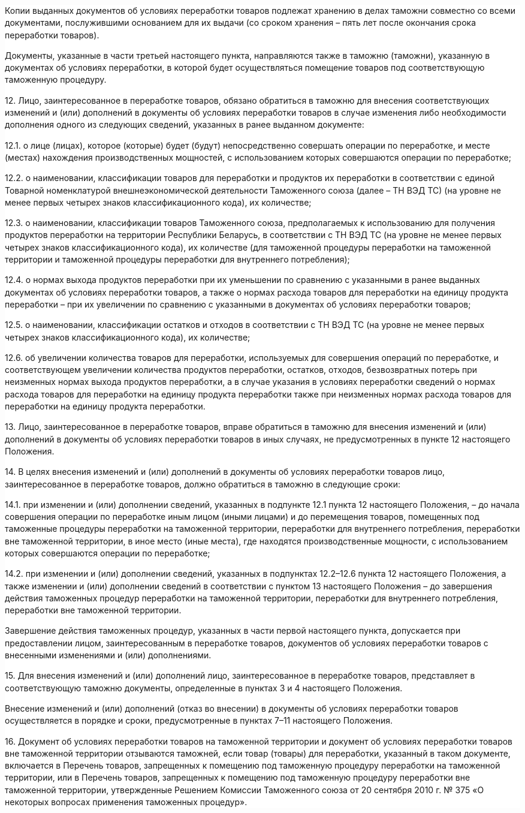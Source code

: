 <p>Копии выданных документов об условиях переработки товаров подлежат хранению в делах таможни совместно со всеми документами, послужившими основанием для их выдачи (со сроком хранения – пять лет после окончания срока переработки товаров).</p>
<p>Документы, указанные в части третьей настоящего пункта, направляются также в таможню (таможни), указанную в документах об условиях переработки, в которой будет осуществляться помещение товаров под соответствующую таможенную процедуру.</p>
<p>12. Лицо, заинтересованное в переработке товаров, обязано обратиться в таможню для внесения соответствующих изменений и (или) дополнений в документы об условиях переработки товаров в случае изменения либо необходимости дополнения одного из следующих сведений, указанных в ранее выданном документе:</p>
<p>12.1. о лице (лицах), которое (которые) будет (будут) непосредственно совершать операции по переработке, и месте (местах) нахождения производственных мощностей, с использованием которых совершаются операции по переработке;</p>
<p>12.2. о наименовании, классификации товаров для переработки и продуктов их переработки в соответствии с единой Товарной номенклатурой внешнеэкономической деятельности Таможенного союза (далее – ТН ВЭД ТС) (на уровне не менее первых четырех знаков классификационного кода), их количестве;</p>
<p>12.3. о наименовании, классификации товаров Таможенного союза, предполагаемых к использованию для получения продуктов переработки на территории Республики Беларусь, в соответствии с ТН ВЭД ТС (на уровне не менее первых четырех знаков классификационного кода), их количестве (для таможенной процедуры переработки на таможенной территории и таможенной процедуры переработки для внутреннего потребления);</p>
<p>12.4. о нормах выхода продуктов переработки при их уменьшении по сравнению с указанными в ранее выданных документах об условиях переработки товаров, а также о нормах расхода товаров для переработки на единицу продукта переработки – при их увеличении по сравнению с указанными в документах об условиях переработки товаров;</p>
<p>12.5. о наименовании, классификации остатков и отходов в соответствии с ТН ВЭД ТС (на уровне не менее первых четырех знаков классификационного кода), их количестве;</p>
<p>12.6. об увеличении количества товаров для переработки, используемых для совершения операций по переработке, и соответствующем увеличении количества продуктов переработки, остатков, отходов, безвозвратных потерь при неизменных нормах выхода продуктов переработки, а в случае указания в условиях переработки сведений о нормах расхода товаров для переработки на единицу продукта переработки также при неизменных нормах расхода товаров для переработки на единицу продукта переработки.</p>
<p>13. Лицо, заинтересованное в переработке товаров, вправе обратиться в таможню для внесения изменений и (или) дополнений в документы об условиях переработки товаров в иных случаях, не предусмотренных в пункте 12 настоящего Положения.</p>
<p>14. В целях внесения изменений и (или) дополнений в документы об условиях переработки товаров лицо, заинтересованное в переработке товаров, должно обратиться в таможню в следующие сроки:</p>
<p>14.1. при изменении и (или) дополнении сведений, указанных в подпункте 12.1 пункта 12 настоящего Положения, – до начала совершения операции по переработке иным лицом (иными лицами) и до перемещения товаров, помещенных под таможенные процедуры переработки на таможенной территории, переработки для внутреннего потребления, переработки вне таможенной территории, в иное место (иные места), где находятся производственные мощности, с использованием которых совершаются операции по переработке;</p>
<p>14.2. при изменении и (или) дополнении сведений, указанных в подпунктах 12.2–12.6 пункта 12 настоящего Положения, а также изменении и (или) дополнении сведений в соответствии с пунктом 13 настоящего Положения – до завершения действия таможенных процедур переработки на таможенной территории, переработки для внутреннего потребления, переработки вне таможенной территории.</p>
<p>Завершение действия таможенных процедур, указанных в части первой настоящего пункта, допускается при предоставлении лицом, заинтересованным в переработке товаров, документов об условиях переработки товаров с внесенными изменениями и (или) дополнениями.</p>
<p>15. Для внесения изменений и (или) дополнений лицо, заинтересованное в переработке товаров, представляет в соответствующую таможню документы, определенные в пунктах 3 и 4 настоящего Положения.</p>
<p>Внесение изменений и (или) дополнений (отказ во внесении) в документы об условиях переработки товаров осуществляется в порядке и сроки, предусмотренные в пунктах 7–11 настоящего Положения.</p>
<p>16. Документ об условиях переработки товаров на таможенной территории и документ об условиях переработки товаров вне таможенной территории отзываются таможней, если товар (товары) для переработки, указанный в таком документе, включается в Перечень товаров, запрещенных к помещению под таможенную процедуру переработки на таможенной территории, или в Перечень товаров, запрещенных к помещению под таможенную процедуру переработки вне таможенной территории, утвержденные Решением Комиссии Таможенного союза от 20 сентября 2010 г. № 375 «О некоторых вопросах применения таможенных процедур».</p>